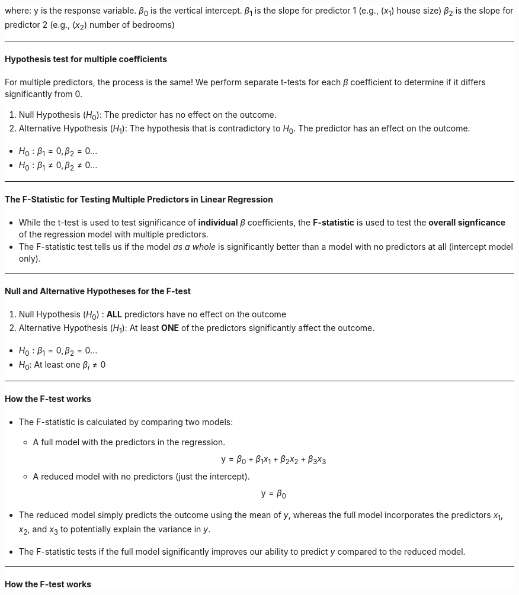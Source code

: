   where:
  $\text{y}$ is the response variable.
  $\beta_0$ is the vertical intercept.
  $\beta_1$ is the slope for predictor 1 (e.g., ($x_1$) house size)
  $\beta_2$ is the slope for predictor 2 (e.g., ($x_2$) number of bedrooms)


---
#### Hypothesis test for multiple coefficients
For multiple predictors, the process is the same! 
We perform separate t-tests for each $\beta$ coefficient to determine if it differs significantly from $0$.
1. Null Hypothesis ($H_0$): The predictor has no effect on the outcome.
2. Alternative Hypothesis ($H_1$): The hypothesis that is contradictory to $H_0$. The predictor has an effect on the outcome.

- $H_0 : \beta_1 = 0, \beta_2 = 0...$ 
- $H_0 : \beta_1 \neq 0, \beta_2 \neq 0...$ 

---
#### The F-Statistic for Testing Multiple Predictors in Linear Regression

- While the t-test is used to test significance of **individual** $\beta$ coefficients, the **F-statistic** is used to test the **overall signficance** of the regression model with multiple predictors.
- The F-statistic test tells us if the model *as a whole* is significantly better than a model with no predictors at all (intercept model only). 

---
#### Null and Alternative Hypotheses for the F-test

1. Null Hypothesis ($H_0$) : **ALL** predictors have no effect on the outcome
2. Alternative Hypothesis ($H_1$): At least **ONE** of the predictors significantly affect the outcome.  

- $H_0 : \beta_1 = 0, \beta_2 = 0...$ 
- $H_0 :$ At least one $\beta_i \neq 0$ 
---
#### How the F-test works
- The F-statistic is calculated by comparing two models:
  - A full model with the predictors in the regression.
    $$\text{y} = \beta_0 + \beta_1 x_1 + \beta_2 x_2 + \beta_3 x_3 $$
  - A reduced model with no predictors (just the intercept).
    $$\text{y} = \beta_0 $$

- The reduced model simply predicts the outcome using the mean of $y$, whereas the full model incorporates the predictors $x_1$, $x_2$, and $x_3$ to potentially explain the variance in $y$.
- The F-statistic tests if the full model significantly improves our ability to predict $y$ compared to the reduced model. 
---
#### How the F-test works
